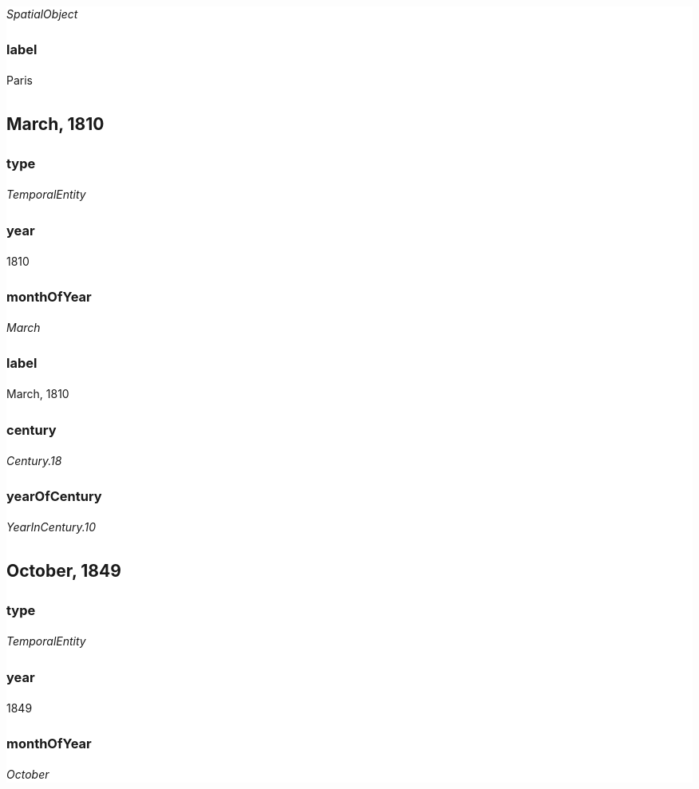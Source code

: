 
*SpatialObject*

### label


Paris

## March, 1810

### type


*TemporalEntity*

### year


1810

### monthOfYear


*March*

### label


March, 1810

### century


*Century.18*

### yearOfCentury


*YearInCentury.10*

## October, 1849

### type


*TemporalEntity*

### year


1849

### monthOfYear


*October*
